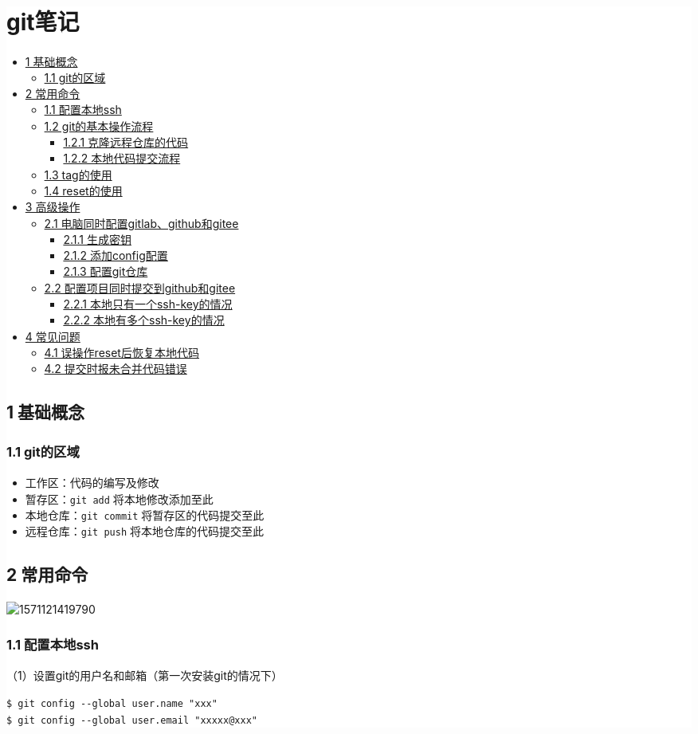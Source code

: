 # git笔记

  * [1 基础概念](#1-%E5%9F%BA%E7%A1%80%E6%A6%82%E5%BF%B5)
    * [1\.1 git的区域](#11-git%E7%9A%84%E5%8C%BA%E5%9F%9F)
  * [2 常用命令](#2-%E5%B8%B8%E7%94%A8%E5%91%BD%E4%BB%A4)
    * [1\.1 配置本地ssh](#11-%E9%85%8D%E7%BD%AE%E6%9C%AC%E5%9C%B0ssh)
    * [1\.2 git的基本操作流程](#12-git%E7%9A%84%E5%9F%BA%E6%9C%AC%E6%93%8D%E4%BD%9C%E6%B5%81%E7%A8%8B)
      * [1\.2\.1 克隆远程仓库的代码](#121-%E5%85%8B%E9%9A%86%E8%BF%9C%E7%A8%8B%E4%BB%93%E5%BA%93%E7%9A%84%E4%BB%A3%E7%A0%81)
      * [1\.2\.2 本地代码提交流程](#122-%E6%9C%AC%E5%9C%B0%E4%BB%A3%E7%A0%81%E6%8F%90%E4%BA%A4%E6%B5%81%E7%A8%8B)
    * [1\.3 tag的使用](#13-tag%E7%9A%84%E4%BD%BF%E7%94%A8)
    * [1\.4 reset的使用](#14-reset%E7%9A%84%E4%BD%BF%E7%94%A8)
  * [3 高级操作](#3-%E9%AB%98%E7%BA%A7%E6%93%8D%E4%BD%9C)
    * [2\.1 电脑同时配置gitlab、github和gitee](#21-%E7%94%B5%E8%84%91%E5%90%8C%E6%97%B6%E9%85%8D%E7%BD%AEgitlabgithub%E5%92%8Cgitee)
      * [2\.1\.1 生成密钥](#211-%E7%94%9F%E6%88%90%E5%AF%86%E9%92%A5)
      * [2\.1\.2 添加config配置](#212-%E6%B7%BB%E5%8A%A0config%E9%85%8D%E7%BD%AE)
      * [2\.1\.3 配置git仓库](#213-%E9%85%8D%E7%BD%AEgit%E4%BB%93%E5%BA%93)
    * [2\.2 配置项目同时提交到github和gitee](#22-%E9%85%8D%E7%BD%AE%E9%A1%B9%E7%9B%AE%E5%90%8C%E6%97%B6%E6%8F%90%E4%BA%A4%E5%88%B0github%E5%92%8Cgitee)
      * [2\.2\.1 本地只有一个ssh\-key的情况](#221-%E6%9C%AC%E5%9C%B0%E5%8F%AA%E6%9C%89%E4%B8%80%E4%B8%AAssh-key%E7%9A%84%E6%83%85%E5%86%B5)
      * [2\.2\.2 本地有多个ssh\-key的情况](#222-%E6%9C%AC%E5%9C%B0%E6%9C%89%E5%A4%9A%E4%B8%AAssh-key%E7%9A%84%E6%83%85%E5%86%B5)
  * [4 常见问题](#4-%E5%B8%B8%E8%A7%81%E9%97%AE%E9%A2%98)
    * [4\.1 误操作reset后恢复本地代码](#41-%E8%AF%AF%E6%93%8D%E4%BD%9Creset%E5%90%8E%E6%81%A2%E5%A4%8D%E6%9C%AC%E5%9C%B0%E4%BB%A3%E7%A0%81)
    * [4\.2 提交时报未合并代码错误](#42-%E6%8F%90%E4%BA%A4%E6%97%B6%E6%8A%A5%E6%9C%AA%E5%90%88%E5%B9%B6%E4%BB%A3%E7%A0%81%E9%94%99%E8%AF%AF)

## 1 基础概念

### 1.1 git的区域

- 工作区：代码的编写及修改
- 暂存区：`git add` 将本地修改添加至此
- 本地仓库：`git commit` 将暂存区的代码提交至此
- 远程仓库：`git push` 将本地仓库的代码提交至此

## 2 常用命令

![1571121419790](assets/1571121419790.png)

### 1.1 配置本地ssh

（1）设置git的用户名和邮箱（第一次安装git的情况下）

````shell
$ git config --global user.name "xxx"
$ git config --global user.email "xxxxx@xxx"
````
